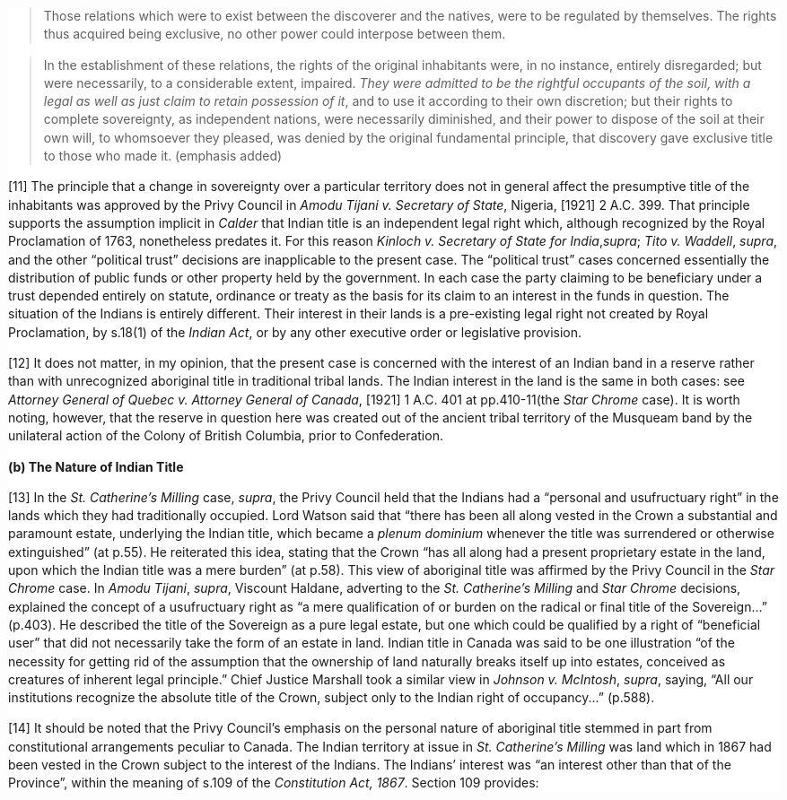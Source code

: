 > Those relations which were to exist between the discoverer and the natives, were to be regulated by themselves. The rights thus acquired being exclusive, no other power could interpose between them.

> In the establishment of these relations, the rights of the original inhabitants were, in no instance, entirely disregarded; but were necessarily, to a considerable extent, impaired. *They were admitted to be the rightful occupants of the soil, with a legal as well as just claim to retain possession of it*, and to use it according to their own discretion; but their rights to complete sovereignty, as independent nations, were necessarily diminished, and their power to dispose of the soil at their own will, to whomsoever they pleased, was denied by the original fundamental principle, that discovery gave exclusive title to those who made it. (emphasis added)

[11] The principle that a change in sovereignty over a particular territory does not in general affect the presumptive title of the inhabitants was approved by the Privy Council in *Amodu Tijani v. Secretary of State*, Nigeria, [1921] 2 A.C. 399. That principle supports the assumption implicit in *Calder* that Indian title is an independent legal right which, although recognized by the Royal Proclamation of 1763, nonetheless predates it. For this reason *Kinloch v. Secretary of State for India*,*supra*; *Tito v. Waddell*, *supra*, and the other “political trust” decisions are inapplicable to the present case. The “political trust” cases concerned essentially the distribution of public funds or other property held by the government. In each case the party claiming to be beneficiary under a trust depended entirely on statute, ordinance or treaty as the basis for its claim to an interest in the funds in question. The situation of the Indians is entirely different. Their interest in their lands is a pre-existing legal right not created by Royal Proclamation, by s.18(1) of the *Indian Act*, or by any other executive order or legislative provision.

[12] It does not matter, in my opinion, that the present case is concerned with the interest of an Indian band in a reserve rather than with unrecognized aboriginal title in traditional tribal lands. The Indian interest in the land is the same in both cases: see *Attorney General of Quebec v. Attorney General of Canada*, [1921] 1 A.C. 401 at pp.410-11(the *Star Chrome* case). It is worth noting, however, that the reserve in question here was created out of the ancient tribal territory of the Musqueam band by the unilateral action of the Colony of British Columbia, prior to Confederation.

**(b) The Nature of Indian Title**

[13] In the *St. Catherine’s Milling* case, *supra*, the Privy Council held that the Indians had a “personal and usufructuary right” in the lands which they had traditionally occupied. Lord Watson said that “there has been all along vested in the Crown a substantial and paramount estate, underlying the Indian title, which became a *plenum dominium* whenever the title was surrendered or otherwise extinguished” (at p.55). He reiterated this idea, stating that the Crown “has all along had a present proprietary estate in the land, upon which the Indian title was a mere burden” (at p.58). This view of aboriginal title was affirmed by the Privy Council in the *Star Chrome* case. In *Amodu Tijani*, *supra*, Viscount Haldane, adverting to the *St. Catherine’s Milling* and *Star Chrome* decisions, explained the concept of a usufructuary right as “a mere qualification of or burden on the radical or final title of the Sovereign...” (p.403). He described the title of the Sovereign as a pure legal estate, but one which could be qualified by a right of “beneficial user” that did not necessarily take the form of an estate in land. Indian title in Canada was said to be one illustration “of the necessity for getting rid of the assumption that the ownership of land naturally breaks itself up into estates, conceived as creatures of inherent legal principle.” Chief Justice Marshall took a similar view in *Johnson v. McIntosh*, *supra*, saying, “All our institutions recognize the absolute title of the Crown, subject only to the Indian right of occupancy...” (p.588).

[14] It should be noted that the Privy Council’s emphasis on the personal nature of aboriginal title stemmed in part from constitutional arrangements peculiar to Canada. The Indian territory at issue in *St. Catherine’s Milling* was land which in 1867 had been vested in the Crown subject to the interest of the Indians. The Indians’ interest was “an interest other than that of the Province”, within the meaning of s.109 of the *Constitution Act, 1867*. Section 109 provides:
